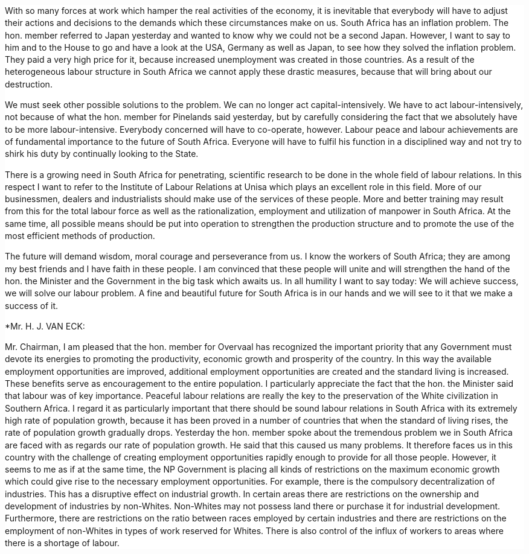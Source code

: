 <p>With so many forces at work which hamper the real activities of the economy, it is inevitable that everybody will have to adjust their actions and decisions to the demands which these circumstances make on us. South Africa has an inflation problem. The hon. member referred to Japan yesterday and wanted to know why we could not be a second Japan. However, I want to say to him and to the House to go and have a look at the USA, Germany as well as Japan, to see how they solved the inflation problem. They paid a very high price for it, because increased unemployment was created in those countries. As a result of the heterogeneous labour structure in South Africa we cannot apply these drastic measures, because that will bring about our destruction.</p>

<p>We must seek other possible solutions to the problem. We can no longer act capital-intensively. We have to act labour-intensively, not because of what the hon. member for Pinelands said yesterday, but by carefully considering the fact that we absolutely have to be more labour-intensive. Everybody concerned will have to co-operate, however. Labour peace and labour achievements are of fundamental importance to the future of South Africa. Everyone will have to fulfil his function in a disciplined way and not try to shirk his duty by continually looking to the State.</p>

<p>There is a growing need in South Africa for penetrating, scientific research to be done in the whole field of labour relations. In this respect I want to refer to the Institute of Labour Relations at Unisa which plays an excellent role in this field. More of our businessmen, dealers and industrialists should make use of the services of these people. More and better training may result from this for the total labour force as well as the rationalization, employment and utilization of manpower in South Africa. At the same time, all possible means should be put into operation to strengthen the production structure and to promote the use of the most efficient methods of production.</p>

<p>The future will demand wisdom, moral courage and perseverance from us. I know the workers of South Africa; they are among my best friends and I have faith in these people. I am convinced that these people will unite and will strengthen the hand of the hon. the Minister and the Government in the big task which awaits us. In all humility I want to say today: We will achieve success, we will solve our labour problem. A fine and beautiful future for South Africa is in our hands and we will see to it that we make a success of it.</p>

</speech>

<speech by="#van_eck">

<from>*Mr. <person refersTo="hansard_za">H. J. VAN ECK</person>:</from>

<p>Mr. Chairman, I am pleased that the hon. member for Overvaal has recognized the important priority that any Government must devote its energies to promoting the productivity, economic growth and prosperity of the country. In this way the available employment opportunities are improved, additional employment opportunities are created and the standard living is increased. These benefits serve as encouragement to the entire population. I particularly appreciate the fact that the hon. the Minister said that labour was of key importance. Peaceful labour relations are really the key to the preservation of the White civilization in Southern Africa. I regard it as particularly important that there should be sound labour relations in South Africa with its extremely high rate of population growth, because it has been proved in a number of countries that when the standard of living rises, the rate of population growth gradually drops. Yesterday the hon. member spoke about the tremendous problem we in South Africa are faced with as regards our rate of population growth. He said that this caused us many problems. It therefore faces us in this country with the challenge of creating employment opportunities rapidly enough to provide for all those people. However, it seems to me as if at the same time, the NP Government is placing all kinds of restrictions on the maximum economic growth which could give rise to the necessary employment opportunities. For example, there is the compulsory decentralization of industries. This has a disruptive effect on industrial growth. In certain areas there are restrictions on the ownership and development of industries by non-Whites. Non-Whites may not possess land there or purchase it for industrial development. Furthermore, there are restrictions on the ratio between races employed by certain industries and there are restrictions on the employment of non-Whites in types of work reserved for Whites. There is also control of <span class="col_7565-7566" refersTo="page_1104"/>the influx of workers to areas where there is a shortage of labour.</p>
